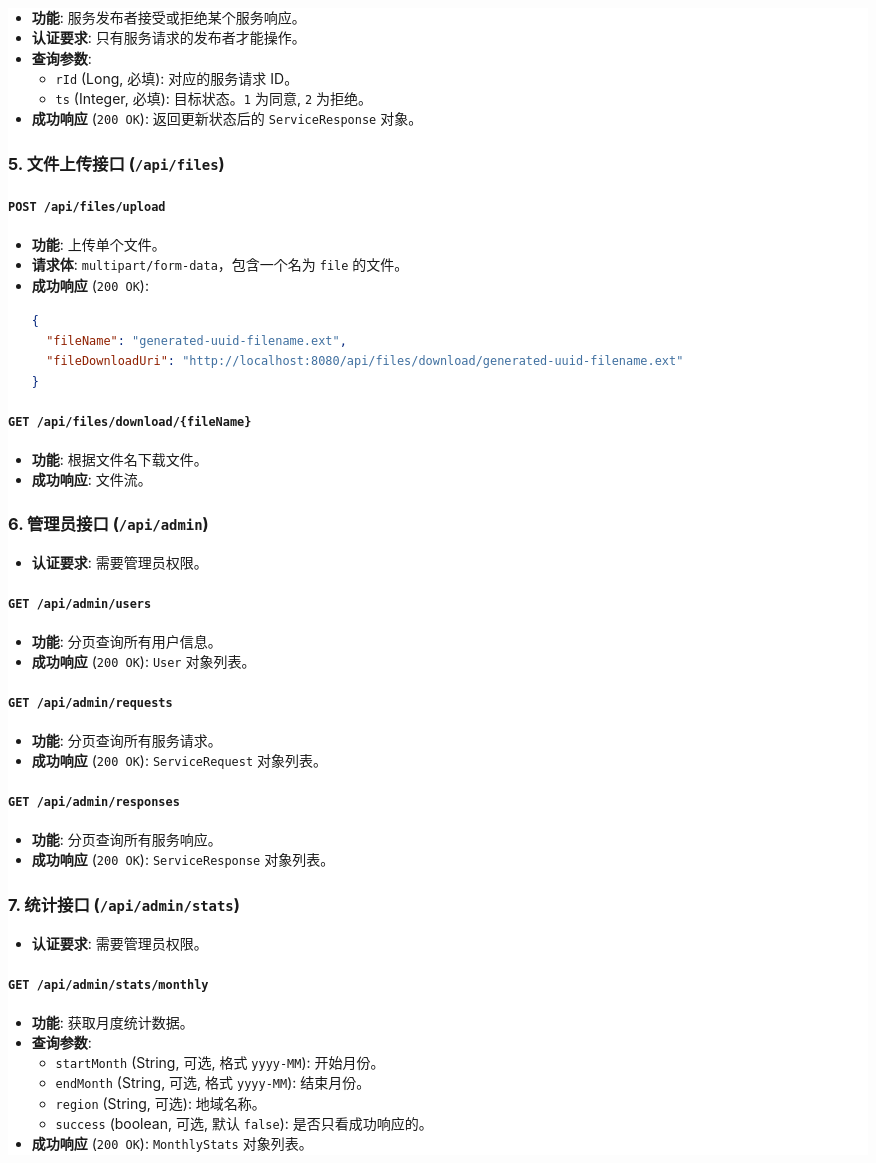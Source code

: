 - **功能**: 服务发布者接受或拒绝某个服务响应。
- **认证要求**: 只有服务请求的发布者才能操作。
- **查询参数**:
    - `rId` (Long, 必填): 对应的服务请求 ID。
    - `ts` (Integer, 必填): 目标状态。`1` 为同意, `2` 为拒绝。
- **成功响应** (`200 OK`): 返回更新状态后的 `ServiceResponse` 对象。

### 5. 文件上传接口 (`/api/files`)

#### **`POST /api/files/upload`**

- **功能**: 上传单个文件。
- **请求体**: `multipart/form-data`，包含一个名为 `file` 的文件。
- **成功响应** (`200 OK`):
  ```json
  {
    "fileName": "generated-uuid-filename.ext",
    "fileDownloadUri": "http://localhost:8080/api/files/download/generated-uuid-filename.ext"
  }
  ```

#### **`GET /api/files/download/{fileName}`**

- **功能**: 根据文件名下载文件。
- **成功响应**: 文件流。

### 6. 管理员接口 (`/api/admin`)

- **认证要求**: 需要管理员权限。

#### **`GET /api/admin/users`**

- **功能**: 分页查询所有用户信息。
- **成功响应** (`200 OK`): `User` 对象列表。

#### **`GET /api/admin/requests`**

- **功能**: 分页查询所有服务请求。
- **成功响应** (`200 OK`): `ServiceRequest` 对象列表。

#### **`GET /api/admin/responses`**

- **功能**: 分页查询所有服务响应。
- **成功响应** (`200 OK`): `ServiceResponse` 对象列表。

### 7. 统计接口 (`/api/admin/stats`)

- **认证要求**: 需要管理员权限。

#### **`GET /api/admin/stats/monthly`**

- **功能**: 获取月度统计数据。
- **查询参数**:
    - `startMonth` (String, 可选, 格式 `yyyy-MM`): 开始月份。
    - `endMonth` (String, 可选, 格式 `yyyy-MM`): 结束月份。
    - `region` (String, 可选): 地域名称。
    - `success` (boolean, 可选, 默认 `false`): 是否只看成功响应的。
- **成功响应** (`200 OK`): `MonthlyStats` 对象列表。
